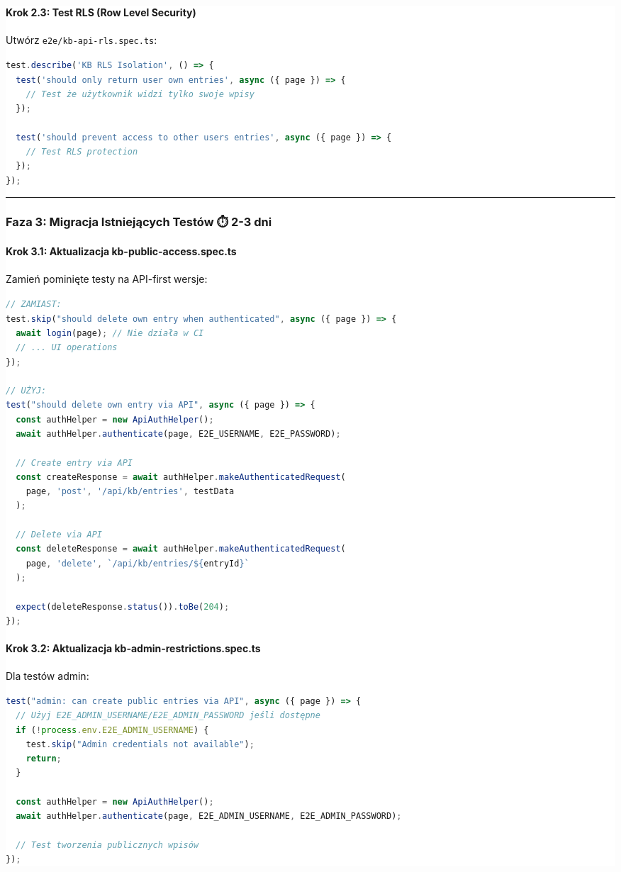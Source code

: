 #### **Krok 2.3: Test RLS (Row Level Security)**
Utwórz `e2e/kb-api-rls.spec.ts`:

```typescript
test.describe('KB RLS Isolation', () => {
  test('should only return user own entries', async ({ page }) => {
    // Test że użytkownik widzi tylko swoje wpisy
  });

  test('should prevent access to other users entries', async ({ page }) => {
    // Test RLS protection
  });
});
```

---

### **Faza 3: Migracja Istniejących Testów** ⏱️ **2-3 dni**

#### **Krok 3.1: Aktualizacja kb-public-access.spec.ts**
Zamień pominięte testy na API-first wersje:

```typescript
// ZAMIAST:
test.skip("should delete own entry when authenticated", async ({ page }) => {
  await login(page); // Nie działa w CI
  // ... UI operations
});

// UŻYJ:
test("should delete own entry via API", async ({ page }) => {
  const authHelper = new ApiAuthHelper();
  await authHelper.authenticate(page, E2E_USERNAME, E2E_PASSWORD);

  // Create entry via API
  const createResponse = await authHelper.makeAuthenticatedRequest(
    page, 'post', '/api/kb/entries', testData
  );

  // Delete via API
  const deleteResponse = await authHelper.makeAuthenticatedRequest(
    page, 'delete', `/api/kb/entries/${entryId}`
  );

  expect(deleteResponse.status()).toBe(204);
});
```

#### **Krok 3.2: Aktualizacja kb-admin-restrictions.spec.ts**
Dla testów admin:

```typescript
test("admin: can create public entries via API", async ({ page }) => {
  // Użyj E2E_ADMIN_USERNAME/E2E_ADMIN_PASSWORD jeśli dostępne
  if (!process.env.E2E_ADMIN_USERNAME) {
    test.skip("Admin credentials not available");
    return;
  }

  const authHelper = new ApiAuthHelper();
  await authHelper.authenticate(page, E2E_ADMIN_USERNAME, E2E_ADMIN_PASSWORD);

  // Test tworzenia publicznych wpisów
});
```